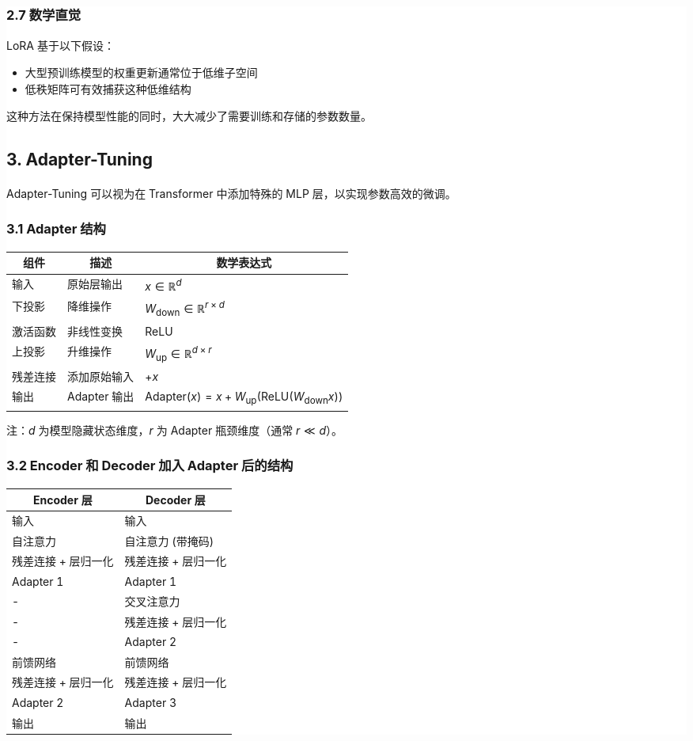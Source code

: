 ### 2.7 数学直觉

LoRA 基于以下假设：
- 大型预训练模型的权重更新通常位于低维子空间
- 低秩矩阵可有效捕获这种低维结构

这种方法在保持模型性能的同时，大大减少了需要训练和存储的参数数量。

## 3. Adapter-Tuning

Adapter-Tuning 可以视为在 Transformer 中添加特殊的 MLP 层，以实现参数高效的微调。

### 3.1 Adapter 结构

| 组件 | 描述 | 数学表达式 |
|------|------|------------|
| 输入 | 原始层输出 | $x \in \mathbb{R}^d$ |
| 下投影 | 降维操作 | $W_{\text{down}} \in \mathbb{R}^{r \times d}$ |
| 激活函数 | 非线性变换 | $\text{ReLU}$ |
| 上投影 | 升维操作 | $W_{\text{up}} \in \mathbb{R}^{d \times r}$ |
| 残差连接 | 添加原始输入 | $+x$ |
| 输出 | Adapter 输出 | $\text{Adapter}(x) = x + W_{\text{up}}(\text{ReLU}(W_{\text{down}}x))$ |

注：$d$ 为模型隐藏状态维度，$r$ 为 Adapter 瓶颈维度（通常 $r \ll d$）。

### 3.2 Encoder 和 Decoder 加入 Adapter 后的结构

| Encoder 层                   | Decoder 层                   |
|------------------------------|------------------------------|
| 输入                         | 输入                         |
| 自注意力                     | 自注意力 (带掩码)            |
| 残差连接 + 层归一化          | 残差连接 + 层归一化          |
| Adapter 1                    | Adapter 1                    |
| -                            | 交叉注意力                   |
| -                            | 残差连接 + 层归一化          |
| -                            | Adapter 2                    |
| 前馈网络                     | 前馈网络                     |
| 残差连接 + 层归一化          | 残差连接 + 层归一化          |
| Adapter 2                    | Adapter 3                    |
| 输出                         | 输出                         |

